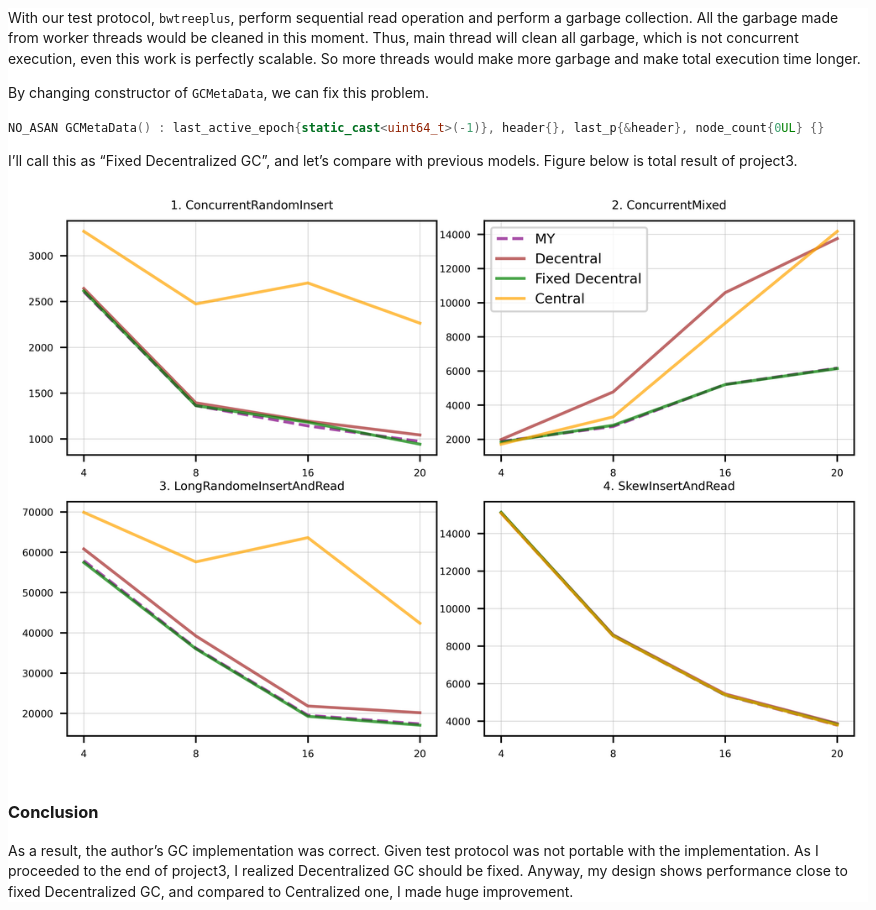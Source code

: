 With our test protocol, `bwtreeplus`, perform sequential read operation and perform a garbage collection. All the garbage made from worker threads would be cleaned in this moment. Thus, main thread will clean all garbage, which is not concurrent execution, even this work is perfectly scalable. So more threads would make more garbage and make total execution time longer.

By changing constructor of `GCMetaData`, we can fix this problem.

```cpp
NO_ASAN GCMetaData() : last_active_epoch{static_cast<uint64_t>(-1)}, header{}, last_p{&header}, node_count{0UL} {}
```

I’ll call this as “Fixed Decentralized GC”, and let’s compare with previous models. Figure below is total result of project3.

![image](uploads/e317124a8a29139c6d6ce6f3b891b79d/image.png)

### Conclusion

As a result, the author’s GC implementation was correct. Given test protocol was not portable with the implementation. As I proceeded to the end of project3, I realized Decentralized GC should be fixed. Anyway, my design shows performance close to fixed Decentralized GC, and compared to Centralized one, I made huge improvement.
